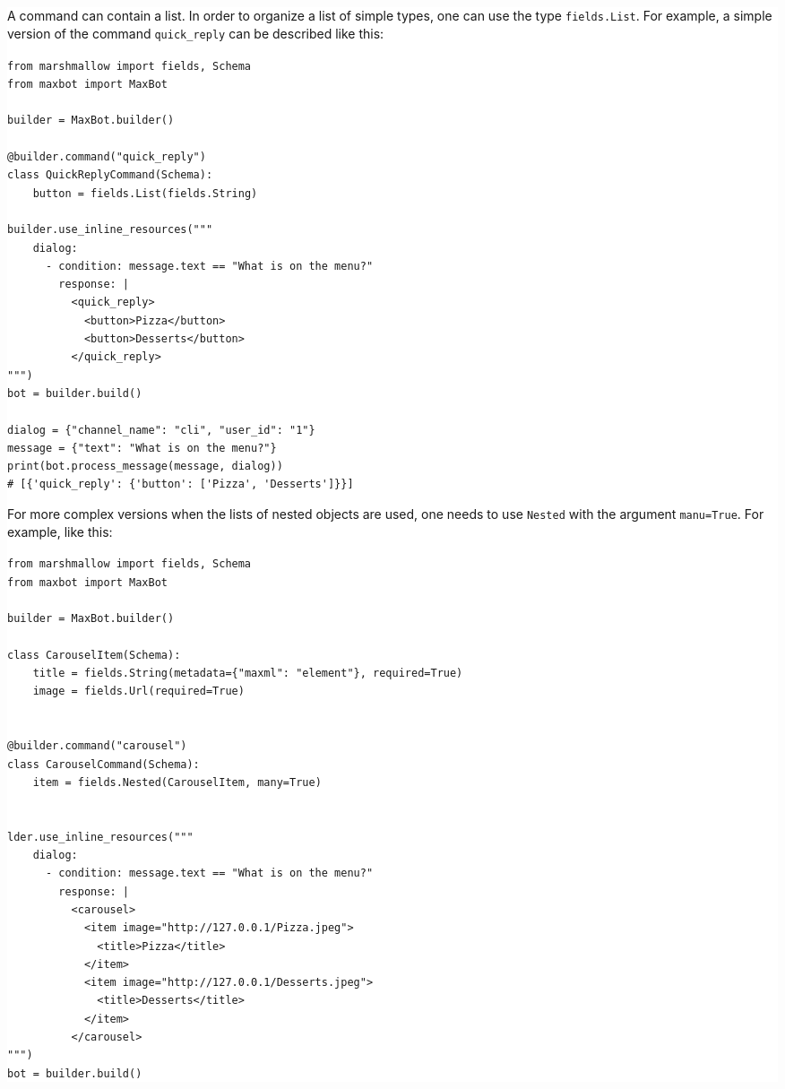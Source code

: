 A command can contain a list. In order to organize a list of simple types, one can use the type `fields.List`.
For example, a simple version of the command `quick_reply` can be described like this:

```
from marshmallow import fields, Schema
from maxbot import MaxBot

builder = MaxBot.builder()

@builder.command("quick_reply")
class QuickReplyCommand(Schema):
    button = fields.List(fields.String)

builder.use_inline_resources("""
    dialog:
      - condition: message.text == "What is on the menu?"
        response: |
          <quick_reply>
            <button>Pizza</button>
            <button>Desserts</button>
          </quick_reply>
""")
bot = builder.build()

dialog = {"channel_name": "cli", "user_id": "1"}
message = {"text": "What is on the menu?"}
print(bot.process_message(message, dialog))
# [{'quick_reply': {'button': ['Pizza', 'Desserts']}}]
```

For more complex versions when the lists of nested objects are used, one needs to use `Nested` with the argument `manu=True`.
For example, like this:

```
from marshmallow import fields, Schema
from maxbot import MaxBot

builder = MaxBot.builder()

class CarouselItem(Schema):
    title = fields.String(metadata={"maxml": "element"}, required=True)
    image = fields.Url(required=True)


@builder.command("carousel")
class CarouselCommand(Schema):
    item = fields.Nested(CarouselItem, many=True)


lder.use_inline_resources("""
    dialog:
      - condition: message.text == "What is on the menu?"
        response: |
          <carousel>
            <item image="http://127.0.0.1/Pizza.jpeg">
              <title>Pizza</title>
            </item>
            <item image="http://127.0.0.1/Desserts.jpeg">
              <title>Desserts</title>
            </item>
          </carousel>
""")
bot = builder.build()
```